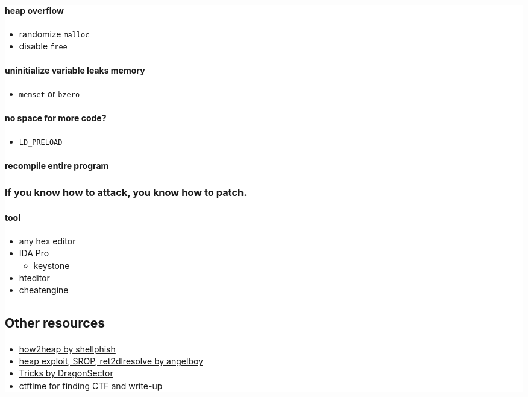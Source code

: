 #### heap overflow

- randomize `malloc`
- disable `free`

#### uninitialize variable leaks memory

- `memset` or `bzero`

#### no space for more code?

- `LD_PRELOAD`

#### recompile entire program

### If you know how to attack, you know how to patch.

#### tool

- any hex editor
- IDA Pro
	- keystone
- hteditor
- cheatengine

## Other resources

- [how2heap by shellphish](https://github.com/shellphish/how2heap)
- [heap exploit, SROP, ret2dlresolve by angelboy](http://www.slideshare.net/AngelBoy1/presentations)
- [Tricks by DragonSector](http://j00ru.vexillium.org/blog/24_03_15/dragons_ctf.pdf)
- ctftime for finding CTF and write-up
